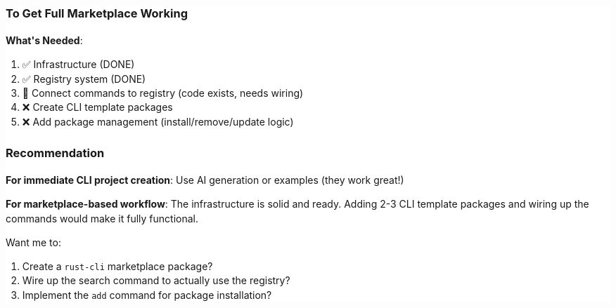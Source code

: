 ### To Get Full Marketplace Working

**What's Needed**:
1. ✅ Infrastructure (DONE)
2. ✅ Registry system (DONE)
3. 🚧 Connect commands to registry (code exists, needs wiring)
4. ❌ Create CLI template packages
5. ❌ Add package management (install/remove/update logic)

### Recommendation

**For immediate CLI project creation**: Use AI generation or examples (they work great!)

**For marketplace-based workflow**: The infrastructure is solid and ready. Adding 2-3 CLI template packages and wiring up the commands would make it fully functional.

Want me to:
1. Create a `rust-cli` marketplace package?
2. Wire up the search command to actually use the registry?
3. Implement the `add` command for package installation?
